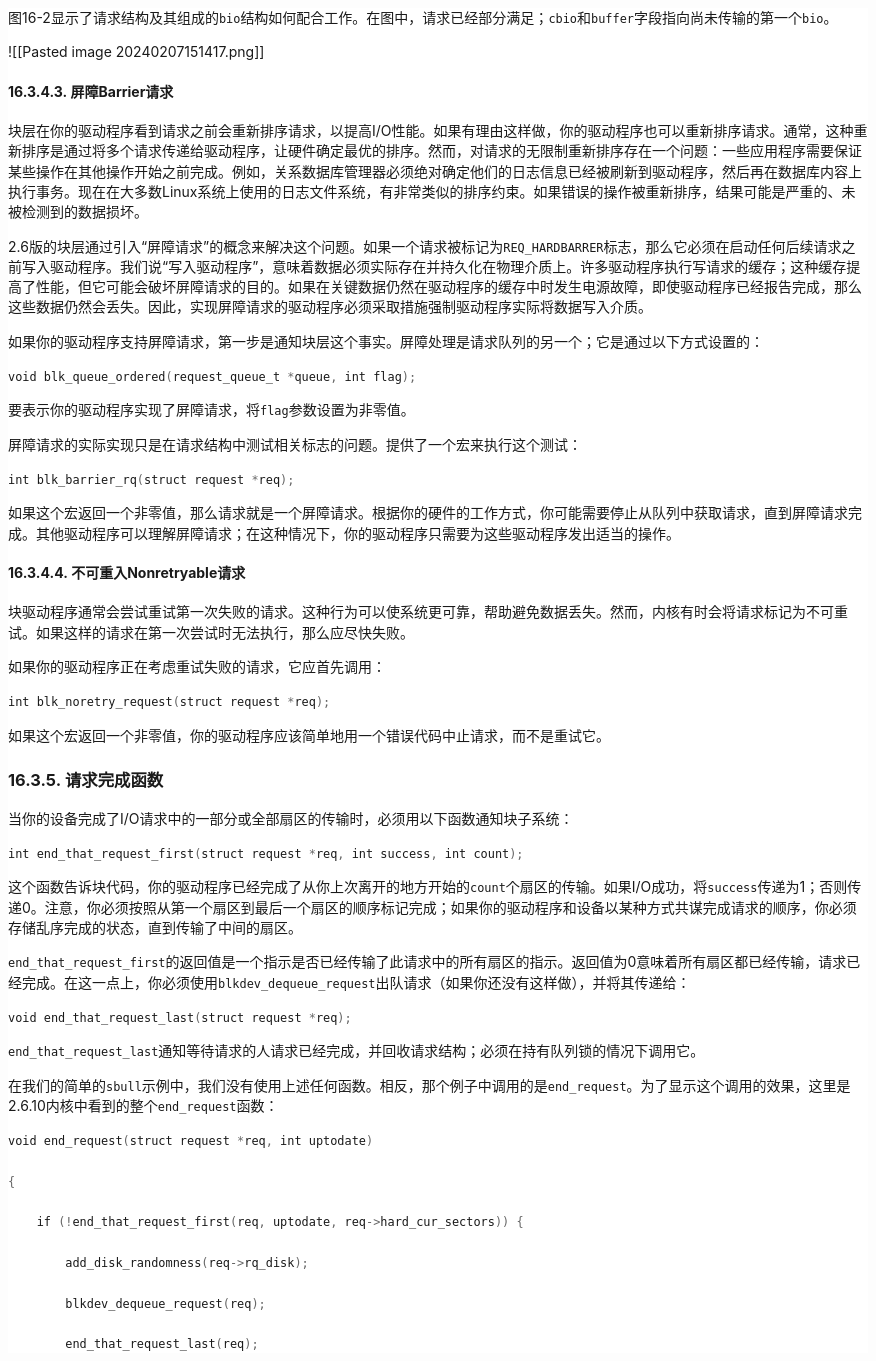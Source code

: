 图16-2显示了请求结构及其组成的`bio`结构如何配合工作。在图中，请求已经部分满足；`cbio`和`buffer`字段指向尚未传输的第一个`bio`。



![[Pasted image 20240207151417.png]]



#### 16.3.4.3. 屏障Barrier请求
块层在你的驱动程序看到请求之前会重新排序请求，以提高I/O性能。如果有理由这样做，你的驱动程序也可以重新排序请求。通常，这种重新排序是通过将多个请求传递给驱动程序，让硬件确定最优的排序。然而，对请求的无限制重新排序存在一个问题：一些应用程序需要保证某些操作在其他操作开始之前完成。例如，关系数据库管理器必须绝对确定他们的日志信息已经被刷新到驱动程序，然后再在数据库内容上执行事务。现在在大多数Linux系统上使用的日志文件系统，有非常类似的排序约束。如果错误的操作被重新排序，结果可能是严重的、未被检测到的数据损坏。

2.6版的块层通过引入“屏障请求”的概念来解决这个问题。如果一个请求被标记为`REQ_HARDBARRER`标志，那么它必须在启动任何后续请求之前写入驱动程序。我们说“写入驱动程序”，意味着数据必须实际存在并持久化在物理介质上。许多驱动程序执行写请求的缓存；这种缓存提高了性能，但它可能会破坏屏障请求的目的。如果在关键数据仍然在驱动程序的缓存中时发生电源故障，即使驱动程序已经报告完成，那么这些数据仍然会丢失。因此，实现屏障请求的驱动程序必须采取措施强制驱动程序实际将数据写入介质。

如果你的驱动程序支持屏障请求，第一步是通知块层这个事实。屏障处理是请求队列的另一个；它是通过以下方式设置的：
```c
void blk_queue_ordered(request_queue_t *queue, int flag);
```
要表示你的驱动程序实现了屏障请求，将`flag`参数设置为非零值。

屏障请求的实际实现只是在请求结构中测试相关标志的问题。提供了一个宏来执行这个测试：
```c
int blk_barrier_rq(struct request *req);
```
如果这个宏返回一个非零值，那么请求就是一个屏障请求。根据你的硬件的工作方式，你可能需要停止从队列中获取请求，直到屏障请求完成。其他驱动程序可以理解屏障请求；在这种情况下，你的驱动程序只需要为这些驱动程序发出适当的操作。



#### 16.3.4.4. 不可重入Nonretryable请求
块驱动程序通常会尝试重试第一次失败的请求。这种行为可以使系统更可靠，帮助避免数据丢失。然而，内核有时会将请求标记为不可重试。如果这样的请求在第一次尝试时无法执行，那么应尽快失败。

如果你的驱动程序正在考虑重试失败的请求，它应首先调用：
```c
int blk_noretry_request(struct request *req);
```
如果这个宏返回一个非零值，你的驱动程序应该简单地用一个错误代码中止请求，而不是重试它。



### 16.3.5. 请求完成函数
当你的设备完成了I/O请求中的一部分或全部扇区的传输时，必须用以下函数通知块子系统：
```c
int end_that_request_first(struct request *req, int success, int count);
```
这个函数告诉块代码，你的驱动程序已经完成了从你上次离开的地方开始的`count`个扇区的传输。如果I/O成功，将`success`传递为1；否则传递0。注意，你必须按照从第一个扇区到最后一个扇区的顺序标记完成；如果你的驱动程序和设备以某种方式共谋完成请求的顺序，你必须存储乱序完成的状态，直到传输了中间的扇区。

`end_that_request_first`的返回值是一个指示是否已经传输了此请求中的所有扇区的指示。返回值为0意味着所有扇区都已经传输，请求已经完成。在这一点上，你必须使用`blkdev_dequeue_request`出队请求（如果你还没有这样做），并将其传递给：
```c
void end_that_request_last(struct request *req);
```
`end_that_request_last`通知等待请求的人请求已经完成，并回收请求结构；必须在持有队列锁的情况下调用它。

在我们的简单的`sbull`示例中，我们没有使用上述任何函数。相反，那个例子中调用的是`end_request`。为了显示这个调用的效果，这里是2.6.10内核中看到的整个`end_request`函数：
```c
void end_request(struct request *req, int uptodate)

{

    if (!end_that_request_first(req, uptodate, req->hard_cur_sectors)) {

        add_disk_randomness(req->rq_disk);

        blkdev_dequeue_request(req);

        end_that_request_last(req);
```